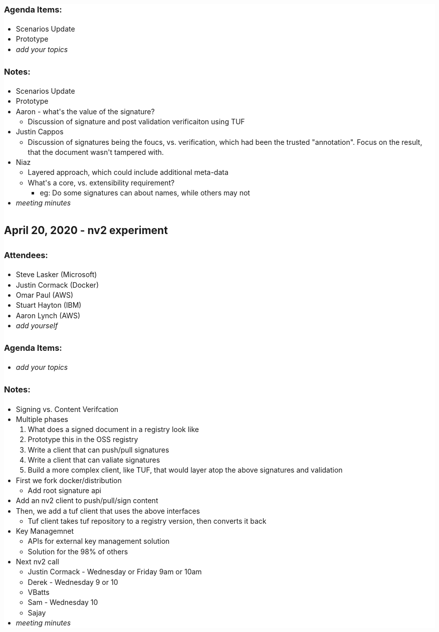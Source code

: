 ### Agenda Items:
- Scenarios Update
- Prototype
- _add your topics_

### Notes:
- Scenarios Update
- Prototype
- Aaron - what's the value of the signature?
    - Discussion of signature and post validation verificaiton using TUF
- Justin Cappos
    - Discussion of signatures being the foucs, vs. verification, which had been the trusted "annotation". Focus on the result, that the document wasn't tampered with.
- Niaz
    - Layered approach, which could include additional meta-data
    - What's a core, vs. extensibility requirement?
        - eg: Do some signatures can about names, while others may not
- _meeting minutes_


## April 20, 2020 - nv2 experiment

### Attendees:
- Steve Lasker (Microsoft)
- Justin Cormack (Docker)
- Omar Paul (AWS)
- Stuart Hayton (IBM)
- Aaron Lynch (AWS)
- _add yourself_

### Agenda Items:
- _add your topics_

### Notes:
- Signing vs. Content Verifcation
- Multiple phases
    1. What does a signed document in a registry look like
    1. Prototype this in the OSS registry
    1. Write a client that can push/pull signatures
    1. Write a client that can valiate signatures
    1. Build a more complex client, like TUF, that would layer atop the above signatures and validation
- First we fork docker/distribution
    - Add root signature api
- Add an nv2 client to push/pull/sign content
- Then, we add a tuf client that uses the above interfaces
    - Tuf client takes tuf repository to a registry version, then converts it back
- Key Managemnet
    - APIs for external key management solution
    - Solution for the 98% of others
- Next nv2 call
    - Justin Cormack - Wednesday or Friday 9am or 10am
    - Derek - Wednesday 9 or 10
    - VBatts
    - Sam - Wednesday 10
    - Sajay
- _meeting minutes_
